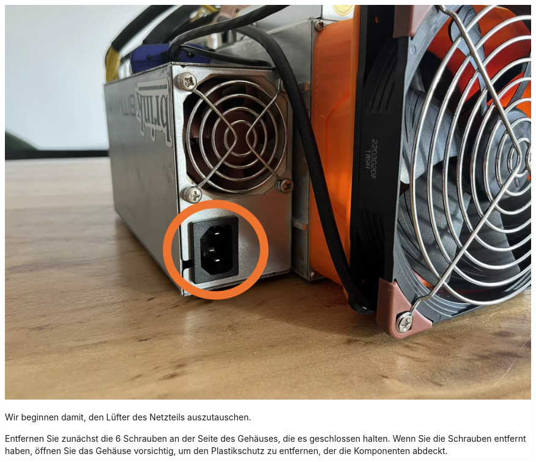 ![image](assets/hardware/1.webp)

Wir beginnen damit, den Lüfter des Netzteils auszutauschen.

Entfernen Sie zunächst die 6 Schrauben an der Seite des Gehäuses, die es geschlossen halten. Wenn Sie die Schrauben entfernt haben, öffnen Sie das Gehäuse vorsichtig, um den Plastikschutz zu entfernen, der die Komponenten abdeckt.
